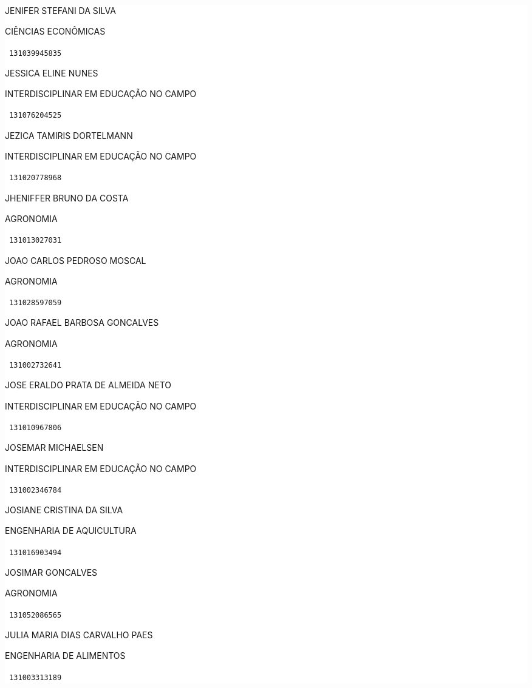    JENIFER STEFANI DA SILVA

   CIÊNCIAS ECONÔMICAS

     131039945835

   JESSICA ELINE NUNES

   INTERDISCIPLINAR EM EDUCAÇÃO NO CAMPO

     131076204525

   JEZICA TAMIRIS DORTELMANN

   INTERDISCIPLINAR EM EDUCAÇÃO NO CAMPO

     131020778968

   JHENIFFER BRUNO DA COSTA

   AGRONOMIA

     131013027031

   JOAO CARLOS PEDROSO MOSCAL

   AGRONOMIA

     131028597059

   JOAO RAFAEL BARBOSA GONCALVES

   AGRONOMIA

     131002732641

   JOSE ERALDO PRATA DE ALMEIDA NETO

   INTERDISCIPLINAR EM EDUCAÇÃO NO CAMPO

     131010967806

   JOSEMAR MICHAELSEN

   INTERDISCIPLINAR EM EDUCAÇÃO NO CAMPO

     131002346784

   JOSIANE CRISTINA DA SILVA

   ENGENHARIA DE AQUICULTURA

     131016903494

   JOSIMAR GONCALVES

   AGRONOMIA

     131052086565

   JULIA MARIA DIAS CARVALHO PAES

   ENGENHARIA DE ALIMENTOS

     131003313189
